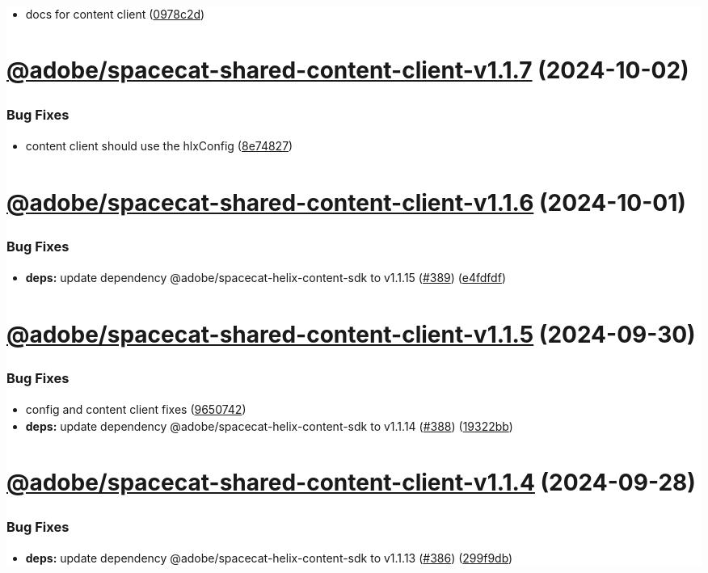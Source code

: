 * docs for content client ([0978c2d](https://github.com/adobe/spacecat-shared/commit/0978c2d84636f03b7ebdf22e9888740d9518b989))

# [@adobe/spacecat-shared-content-client-v1.1.7](https://github.com/adobe/spacecat-shared/compare/@adobe/spacecat-shared-content-client-v1.1.6...@adobe/spacecat-shared-content-client-v1.1.7) (2024-10-02)


### Bug Fixes

* content client should use the hlxConfig ([8e74827](https://github.com/adobe/spacecat-shared/commit/8e74827613421828eaef29cf1372d329433526cc))

# [@adobe/spacecat-shared-content-client-v1.1.6](https://github.com/adobe/spacecat-shared/compare/@adobe/spacecat-shared-content-client-v1.1.5...@adobe/spacecat-shared-content-client-v1.1.6) (2024-10-01)


### Bug Fixes

* **deps:** update dependency @adobe/spacecat-helix-content-sdk to v1.1.15 ([#389](https://github.com/adobe/spacecat-shared/issues/389)) ([e4fdfdf](https://github.com/adobe/spacecat-shared/commit/e4fdfdfe934ff2ef439cec85bd890330ee58df6a))

# [@adobe/spacecat-shared-content-client-v1.1.5](https://github.com/adobe/spacecat-shared/compare/@adobe/spacecat-shared-content-client-v1.1.4...@adobe/spacecat-shared-content-client-v1.1.5) (2024-09-30)


### Bug Fixes

* config and content client fixes ([9650742](https://github.com/adobe/spacecat-shared/commit/965074276cc93b8a6e9e382602670ae8a709d9bb))
* **deps:** update dependency @adobe/spacecat-helix-content-sdk to v1.1.14 ([#388](https://github.com/adobe/spacecat-shared/issues/388)) ([19322bb](https://github.com/adobe/spacecat-shared/commit/19322bb59269aed1e613739e3a5932c09ca1475e))

# [@adobe/spacecat-shared-content-client-v1.1.4](https://github.com/adobe/spacecat-shared/compare/@adobe/spacecat-shared-content-client-v1.1.3...@adobe/spacecat-shared-content-client-v1.1.4) (2024-09-28)


### Bug Fixes

* **deps:** update dependency @adobe/spacecat-helix-content-sdk to v1.1.13 ([#386](https://github.com/adobe/spacecat-shared/issues/386)) ([299f9db](https://github.com/adobe/spacecat-shared/commit/299f9db7965b162a3a121b4fe7a828d7540df9bb))
